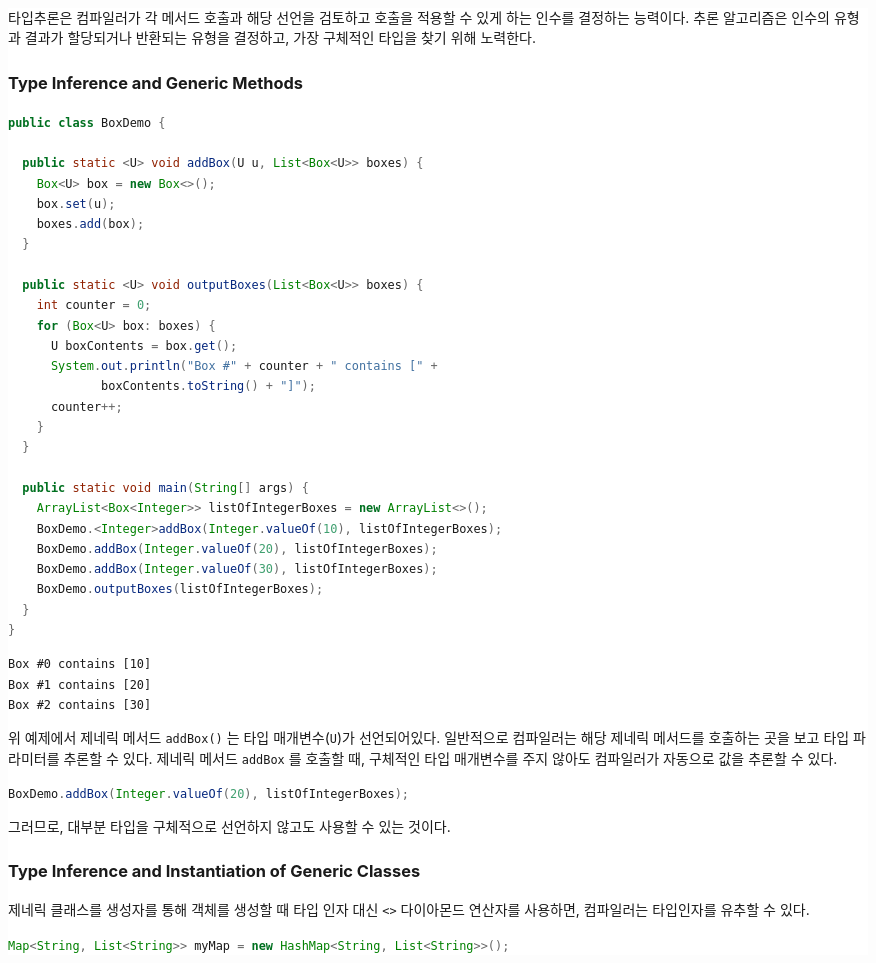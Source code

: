 타입추론은 컴파일러가 각 메서드 호출과 해당 선언을 검토하고 호출을 적용할 수 있게 하는 인수를 결정하는 능력이다. 추론 알고리즘은 인수의 유형과 결과가 할당되거나 반환되는 유형을 결정하고, 가장 구체적인 타입을 찾기 위해 노력한다.

### Type Inference and Generic Methods

```java
public class BoxDemo {

  public static <U> void addBox(U u, List<Box<U>> boxes) {
    Box<U> box = new Box<>();
    box.set(u);
    boxes.add(box);
  }

  public static <U> void outputBoxes(List<Box<U>> boxes) {
    int counter = 0;
    for (Box<U> box: boxes) {
      U boxContents = box.get();
      System.out.println("Box #" + counter + " contains [" +
             boxContents.toString() + "]");
      counter++;
    }
  }

  public static void main(String[] args) {
    ArrayList<Box<Integer>> listOfIntegerBoxes = new ArrayList<>();
    BoxDemo.<Integer>addBox(Integer.valueOf(10), listOfIntegerBoxes);
    BoxDemo.addBox(Integer.valueOf(20), listOfIntegerBoxes);
    BoxDemo.addBox(Integer.valueOf(30), listOfIntegerBoxes);
    BoxDemo.outputBoxes(listOfIntegerBoxes);
  }
}
```

```
Box #0 contains [10]
Box #1 contains [20]
Box #2 contains [30]
```

위 예제에서 제네릭 메서드 `addBox()` 는 타입 매개변수(`U`)가 선언되어있다. 일반적으로 컴파일러는 해당 제네릭 메서드를 호출하는 곳을 보고 타입 파라미터를 추론할 수 있다.
제네릭 메서드 `addBox` 를 호출할 때, 구체적인 타입 매개변수를 주지 않아도 컴파일러가 자동으로 값을 추론할 수 있다.

```java
BoxDemo.addBox(Integer.valueOf(20), listOfIntegerBoxes);
```

그러므로, 대부분 타입을 구체적으로 선언하지 않고도 사용할 수 있는 것이다.

### Type Inference and Instantiation of Generic Classes

제네릭 클래스를 생성자를 통해 객체를 생성할 때 타입 인자 대신 `<>` 다이아몬드 연산자를 사용하면, 컴파일러는 타입인자를 유추할 수 있다.

```java
Map<String, List<String>> myMap = new HashMap<String, List<String>>();
```
